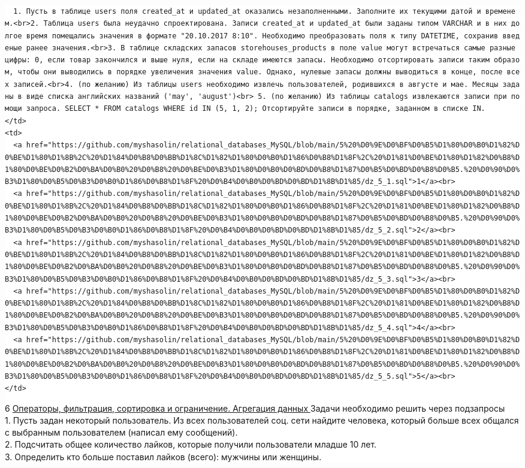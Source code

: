       1. Пусть в таблице users поля created_at и updated_at оказались незаполненными. Заполните их текущими датой и временем.<br>2. Таблица users была неудачно спроектирована. Записи created_at и updated_at были заданы типом VARCHAR и в них долгое время помещались значения в формате "20.10.2017 8:10". Необходимо преобразовать поля к типу DATETIME, сохранив введеные ранее значения.<br>3. В таблице складских запасов storehouses_products в поле value могут встречаться самые разные цифры: 0, если товар закончился и выше нуля, если на складе имеются запасы. Необходимо отсортировать записи таким образом, чтобы они выводились в порядке увеличения значения value. Однако, нулевые запасы должны выводиться в конце, после всех записей.<br>4. (по желанию) Из таблицы users необходимо извлечь пользователей, родившихся в августе и мае. Месяцы заданы в виде списка английских названий ('may', 'august')<br> 5. (по желанию) Из таблицы catalogs извлекаются записи при помощи запроса. SELECT * FROM catalogs WHERE id IN (5, 1, 2); Отсортируйте записи в порядке, заданном в списке IN.
    </td>
    <td>
      <a href="https://github.com/myshasolin/relational_databases_MySQL/blob/main/5%20%D0%9E%D0%BF%D0%B5%D1%80%D0%B0%D1%82%D0%BE%D1%80%D1%8B%2C%20%D1%84%D0%B8%D0%BB%D1%8C%D1%82%D1%80%D0%B0%D1%86%D0%B8%D1%8F%2C%20%D1%81%D0%BE%D1%80%D1%82%D0%B8%D1%80%D0%BE%D0%B2%D0%BA%D0%B0%20%D0%B8%20%D0%BE%D0%B3%D1%80%D0%B0%D0%BD%D0%B8%D1%87%D0%B5%D0%BD%D0%B8%D0%B5.%20%D0%90%D0%B3%D1%80%D0%B5%D0%B3%D0%B0%D1%86%D0%B8%D1%8F%20%D0%B4%D0%B0%D0%BD%D0%BD%D1%8B%D1%85/dz_5_1.sql">1</a><br>
      <a href="https://github.com/myshasolin/relational_databases_MySQL/blob/main/5%20%D0%9E%D0%BF%D0%B5%D1%80%D0%B0%D1%82%D0%BE%D1%80%D1%8B%2C%20%D1%84%D0%B8%D0%BB%D1%8C%D1%82%D1%80%D0%B0%D1%86%D0%B8%D1%8F%2C%20%D1%81%D0%BE%D1%80%D1%82%D0%B8%D1%80%D0%BE%D0%B2%D0%BA%D0%B0%20%D0%B8%20%D0%BE%D0%B3%D1%80%D0%B0%D0%BD%D0%B8%D1%87%D0%B5%D0%BD%D0%B8%D0%B5.%20%D0%90%D0%B3%D1%80%D0%B5%D0%B3%D0%B0%D1%86%D0%B8%D1%8F%20%D0%B4%D0%B0%D0%BD%D0%BD%D1%8B%D1%85/dz_5_2.sql">2</a><br>
      <a href="https://github.com/myshasolin/relational_databases_MySQL/blob/main/5%20%D0%9E%D0%BF%D0%B5%D1%80%D0%B0%D1%82%D0%BE%D1%80%D1%8B%2C%20%D1%84%D0%B8%D0%BB%D1%8C%D1%82%D1%80%D0%B0%D1%86%D0%B8%D1%8F%2C%20%D1%81%D0%BE%D1%80%D1%82%D0%B8%D1%80%D0%BE%D0%B2%D0%BA%D0%B0%20%D0%B8%20%D0%BE%D0%B3%D1%80%D0%B0%D0%BD%D0%B8%D1%87%D0%B5%D0%BD%D0%B8%D0%B5.%20%D0%90%D0%B3%D1%80%D0%B5%D0%B3%D0%B0%D1%86%D0%B8%D1%8F%20%D0%B4%D0%B0%D0%BD%D0%BD%D1%8B%D1%85/dz_5_3.sql">3</a><br>
      <a href="https://github.com/myshasolin/relational_databases_MySQL/blob/main/5%20%D0%9E%D0%BF%D0%B5%D1%80%D0%B0%D1%82%D0%BE%D1%80%D1%8B%2C%20%D1%84%D0%B8%D0%BB%D1%8C%D1%82%D1%80%D0%B0%D1%86%D0%B8%D1%8F%2C%20%D1%81%D0%BE%D1%80%D1%82%D0%B8%D1%80%D0%BE%D0%B2%D0%BA%D0%B0%20%D0%B8%20%D0%BE%D0%B3%D1%80%D0%B0%D0%BD%D0%B8%D1%87%D0%B5%D0%BD%D0%B8%D0%B5.%20%D0%90%D0%B3%D1%80%D0%B5%D0%B3%D0%B0%D1%86%D0%B8%D1%8F%20%D0%B4%D0%B0%D0%BD%D0%BD%D1%8B%D1%85/dz_5_4.sql">4</a><br>
      <a href="https://github.com/myshasolin/relational_databases_MySQL/blob/main/5%20%D0%9E%D0%BF%D0%B5%D1%80%D0%B0%D1%82%D0%BE%D1%80%D1%8B%2C%20%D1%84%D0%B8%D0%BB%D1%8C%D1%82%D1%80%D0%B0%D1%86%D0%B8%D1%8F%2C%20%D1%81%D0%BE%D1%80%D1%82%D0%B8%D1%80%D0%BE%D0%B2%D0%BA%D0%B0%20%D0%B8%20%D0%BE%D0%B3%D1%80%D0%B0%D0%BD%D0%B8%D1%87%D0%B5%D0%BD%D0%B8%D0%B5.%20%D0%90%D0%B3%D1%80%D0%B5%D0%B3%D0%B0%D1%86%D0%B8%D1%8F%20%D0%B4%D0%B0%D0%BD%D0%BD%D1%8B%D1%85/dz_5_5.sql">5</a><br>
    </td>
  </tr>
  <tr>
    <td>
      6
    </td>
    <td>
      <a href="https://github.com/myshasolin/relational_databases_MySQL/tree/main/6%20%D0%9E%D0%BF%D0%B5%D1%80%D0%B0%D1%82%D0%BE%D1%80%D1%8B%2C%20%D1%84%D0%B8%D0%BB%D1%8C%D1%82%D1%80%D0%B0%D1%86%D0%B8%D1%8F%2C%20%D1%81%D0%BE%D1%80%D1%82%D0%B8%D1%80%D0%BE%D0%B2%D0%BA%D0%B0%20%D0%B8%20%D0%BE%D0%B3%D1%80%D0%B0%D0%BD%D0%B8%D1%87%D0%B5%D0%BD%D0%B8%D0%B5.%20%D0%90%D0%B3%D1%80%D0%B5%D0%B3%D0%B0%D1%86%D0%B8%D1%8F%20%D0%B4%D0%B0%D0%BD%D0%BD%D1%8B%D1%85">
        Операторы, фильтрация, сортировка и ограничение. Агрегация данных
      </a>
    </td>
    <td>
      Задачи необходимо решить через подзапросы<br>1. Пусть задан некоторый пользователь. Из всех пользователей соц. сети найдите человека, который больше всех общался с выбранным пользователем (написал ему сообщений).<br>2. Подсчитать общее количество лайков, которые получили пользователи младше 10 лет.<br>3. Определить кто больше поставил лайков (всего): мужчины или женщины.
    </td>
    <td>